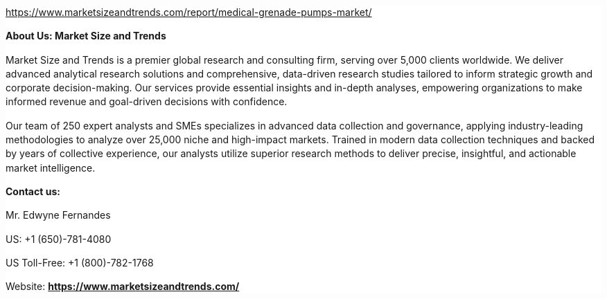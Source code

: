 <a href="https://www.marketsizeandtrends.com/report/medical-grenade-pumps-market/">https://www.marketsizeandtrends.com/report/medical-grenade-pumps-market/</a></strong></p><p><strong>About Us: Market Size and Trends</strong></p><p>Market Size and Trends is a premier global research and consulting firm, serving over 5,000 clients worldwide. We deliver advanced analytical research solutions and comprehensive, data-driven research studies tailored to inform strategic growth and corporate decision-making. Our services provide essential insights and in-depth analyses, empowering organizations to make informed revenue and goal-driven decisions with confidence.</p><p>Our team of 250 expert analysts and SMEs specializes in advanced data collection and governance, applying industry-leading methodologies to analyze over 25,000 niche and high-impact markets. Trained in modern data collection techniques and backed by years of collective experience, our analysts utilize superior research methods to deliver precise, insightful, and actionable market intelligence.</p><p><strong>Contact us:</strong></p><p>Mr. Edwyne Fernandes</p><p>US: +1 (650)-781-4080</p><p>US Toll-Free: +1 (800)-782-1768</p><p>Website: <strong><a href="https://www.marketsizeandtrends.com/">https://www.marketsizeandtrends.com/</a></strong></p>
